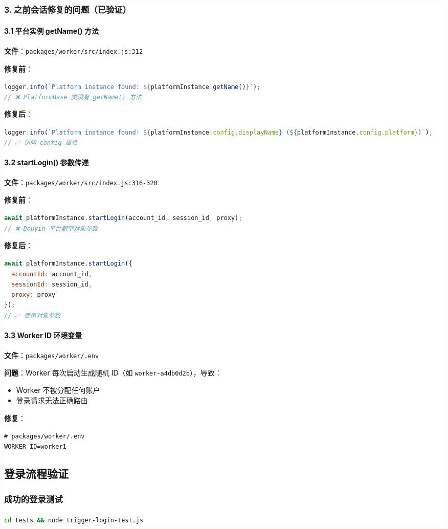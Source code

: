 ### 3. 之前会话修复的问题（已验证）

#### 3.1 平台实例 getName() 方法
**文件**：`packages/worker/src/index.js:312`

**修复前**：
```javascript
logger.info(`Platform instance found: ${platformInstance.getName()}`);
// ❌ PlatformBase 类没有 getName() 方法
```

**修复后**：
```javascript
logger.info(`Platform instance found: ${platformInstance.config.displayName} (${platformInstance.config.platform})`);
// ✅ 访问 config 属性
```

#### 3.2 startLogin() 参数传递
**文件**：`packages/worker/src/index.js:316-320`

**修复前**：
```javascript
await platformInstance.startLogin(account_id, session_id, proxy);
// ❌ Douyin 平台期望对象参数
```

**修复后**：
```javascript
await platformInstance.startLogin({
  accountId: account_id,
  sessionId: session_id,
  proxy: proxy
});
// ✅ 使用对象参数
```

#### 3.3 Worker ID 环境变量
**文件**：`packages/worker/.env`

**问题**：Worker 每次启动生成随机 ID（如 `worker-a4db0d2b`），导致：
- Worker 不被分配任何账户
- 登录请求无法正确路由

**修复**：
```env
# packages/worker/.env
WORKER_ID=worker1
```

## 登录流程验证

### 成功的登录测试
```bash
cd tests && node trigger-login-test.js
```
